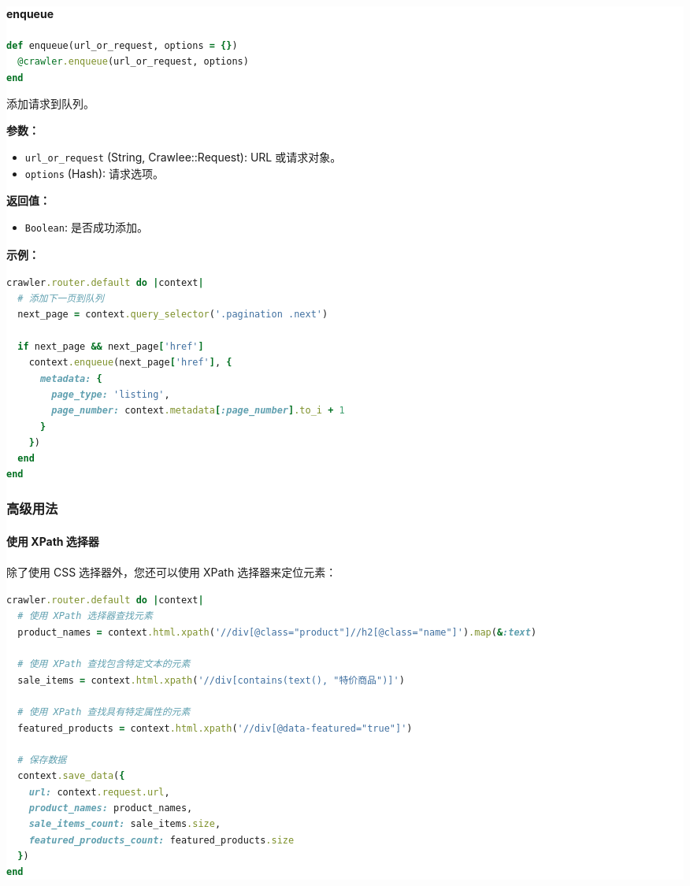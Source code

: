 #### enqueue

```ruby
def enqueue(url_or_request, options = {})
  @crawler.enqueue(url_or_request, options)
end
```

添加请求到队列。

**参数：**
- `url_or_request` (String, Crawlee::Request): URL 或请求对象。
- `options` (Hash): 请求选项。

**返回值：**
- `Boolean`: 是否成功添加。

**示例：**
```ruby
crawler.router.default do |context|
  # 添加下一页到队列
  next_page = context.query_selector('.pagination .next')
  
  if next_page && next_page['href']
    context.enqueue(next_page['href'], {
      metadata: {
        page_type: 'listing',
        page_number: context.metadata[:page_number].to_i + 1
      }
    })
  end
end
```

### 高级用法

#### 使用 XPath 选择器

除了使用 CSS 选择器外，您还可以使用 XPath 选择器来定位元素：

```ruby
crawler.router.default do |context|
  # 使用 XPath 选择器查找元素
  product_names = context.html.xpath('//div[@class="product"]//h2[@class="name"]').map(&:text)
  
  # 使用 XPath 查找包含特定文本的元素
  sale_items = context.html.xpath('//div[contains(text(), "特价商品")]')
  
  # 使用 XPath 查找具有特定属性的元素
  featured_products = context.html.xpath('//div[@data-featured="true"]')
  
  # 保存数据
  context.save_data({
    url: context.request.url,
    product_names: product_names,
    sale_items_count: sale_items.size,
    featured_products_count: featured_products.size
  })
end
```
